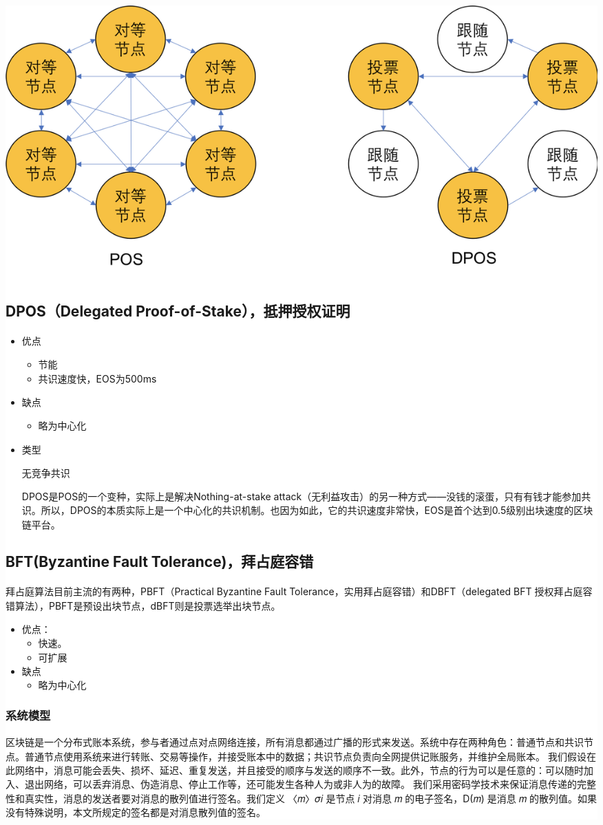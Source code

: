 ![](../../.gitbook/assets/image%20%2821%29.png)

## DPOS（Delegated Proof-of-Stake），抵押授权证明

* 优点
  * 节能
  * 共识速度快，EOS为500ms
* 缺点
  * 略为中心化
* 类型

  无竞争共识

  DPOS是POS的一个变种，实际上是解决Nothing-at-stake attack（无利益攻击）的另一种方式——没钱的滚蛋，只有有钱才能参加共识。所以，DPOS的本质实际上是一个中心化的共识机制。也因为如此，它的共识速度非常快，EOS是首个达到0.5级别出块速度的区块链平台。

## BFT\(Byzantine Fault Tolerance\)，拜占庭容错

拜占庭算法目前主流的有两种，PBFT（Practical Byzantine Fault Tolerance，实用拜占庭容错）和DBFT（delegated BFT 授权拜占庭容错算法），PBFT是预设出块节点，dBFT则是投票选举出块节点。

* 优点：
  * 快速。
  * 可扩展
* 缺点
  * 略为中心化

### 系统模型

区块链是一个分布式账本系统，参与者通过点对点网络连接，所有消息都通过广播的形式来发送。系统中存在两种角色：普通节点和共识节点。普通节点使用系统来进行转账、交易等操作，并接受账本中的数据；共识节点负责向全网提供记账服务，并维护全局账本。 我们假设在此网络中，消息可能会丢失、损坏、延迟、重复发送，并且接受的顺序与发送的顺序不一致。此外，节点的行为可以是任意的：可以随时加入、退出网络，可以丢弃消息、伪造消息、停止工作等，还可能发生各种人为或非人为的故障。 我们采用密码学技术来保证消息传递的完整性和真实性，消息的发送者要对消息的散列值进行签名。我们定义 〈𝑚〉𝜎𝑖 是节点 𝑖 对消息 𝑚 的电子签名，D\(𝑚\) 是消息 𝑚 的散列值。如果没有特殊说明，本文所规定的签名都是对消息散列值的签名。
